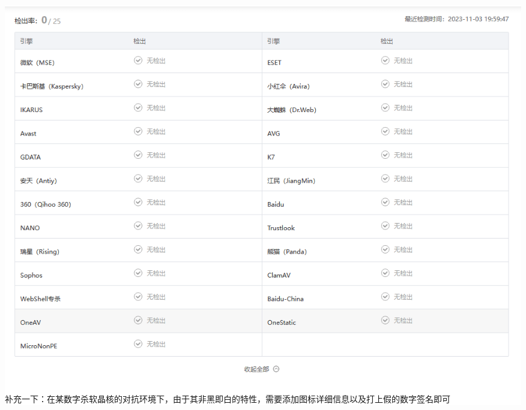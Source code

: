 ![](assets/1699940321-942d4b365f6515a764e39275664e6d5b.png)

补充一下：在某数字杀软晶核的对抗环境下，由于其非黑即白的特性，需要添加图标详细信息以及打上假的数字签名即可
